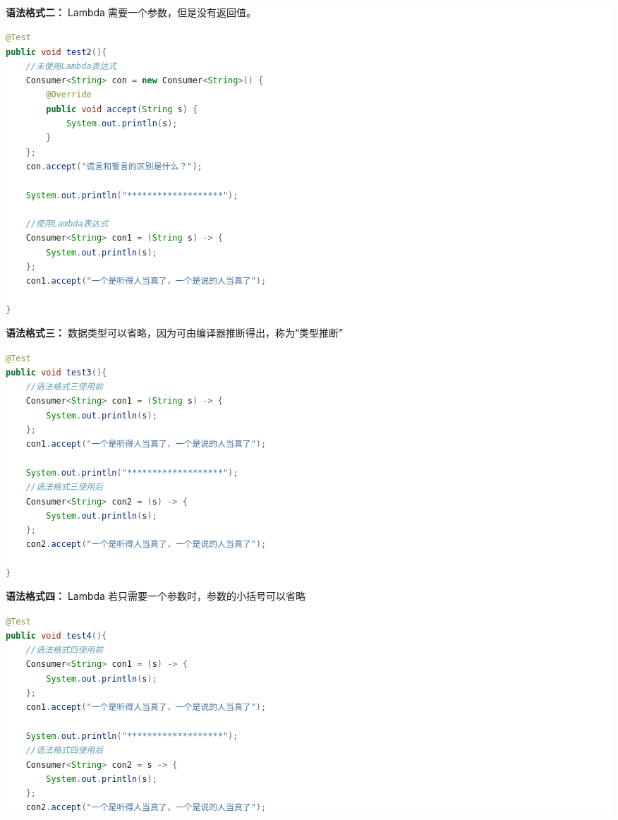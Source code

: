 

**语法格式二：** Lambda 需要一个参数，但是没有返回值。

```java
@Test
public void test2(){
    //未使用Lambda表达式
    Consumer<String> con = new Consumer<String>() {
        @Override
        public void accept(String s) {
            System.out.println(s);
        }
    };
    con.accept("谎言和誓言的区别是什么？");

    System.out.println("*******************");

    //使用Lambda表达式
    Consumer<String> con1 = (String s) -> {
        System.out.println(s);
    };
    con1.accept("一个是听得人当真了，一个是说的人当真了");

}
```



**语法格式三：** 数据类型可以省略，因为可由编译器推断得出，称为“类型推断”

```java
@Test
public void test3(){
    //语法格式三使用前
    Consumer<String> con1 = (String s) -> {
        System.out.println(s);
    };
    con1.accept("一个是听得人当真了，一个是说的人当真了");

    System.out.println("*******************");
    //语法格式三使用后
    Consumer<String> con2 = (s) -> {
        System.out.println(s);
    };
    con2.accept("一个是听得人当真了，一个是说的人当真了");

}
```



**语法格式四：** Lambda 若只需要一个参数时，参数的小括号可以省略

```java
@Test
public void test4(){
    //语法格式四使用前
    Consumer<String> con1 = (s) -> {
        System.out.println(s);
    };
    con1.accept("一个是听得人当真了，一个是说的人当真了");

    System.out.println("*******************");
    //语法格式四使用后
    Consumer<String> con2 = s -> {
        System.out.println(s);
    };
    con2.accept("一个是听得人当真了，一个是说的人当真了");
```